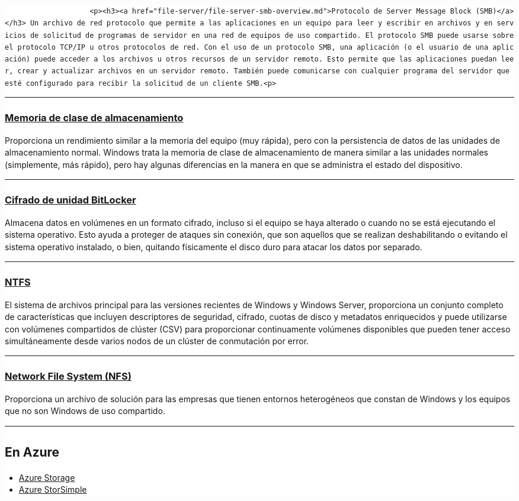                         <p><h3><a href="file-server/file-server-smb-overview.md">Protocolo de Server Message Block (SMB)</a></h3> Un archivo de red protocolo que permite a las aplicaciones en un equipo para leer y escribir en archivos y en servicios de solicitud de programas de servidor en una red de equipos de uso compartido. El protocolo SMB puede usarse sobre el protocolo TCP/IP u otros protocolos de red. Con el uso de un protocolo SMB, una aplicación (o el usuario de una aplicación) puede acceder a los archivos u otros recursos de un servidor remoto. Esto permite que las aplicaciones puedan leer, crear y actualizar archivos en un servidor remoto. También puede comunicarse con cualquier programa del servidor que esté configurado para recibir la solicitud de un cliente SMB.<p>
<HR />
                        <p><h3><a href="storage-spaces/Storage-class-memory-health.md">Memoria de clase de almacenamiento</a></h3> Proporciona un rendimiento similar a la memoria del equipo (muy rápida), pero con la persistencia de datos de las unidades de almacenamiento normal. Windows trata la memoria de clase de almacenamiento de manera similar a las unidades normales (simplemente, más rápido), pero hay algunas diferencias en la manera en que se administra el estado del dispositivo.<p>
<HR />
                        <p><h3><a href="https://technet.microsoft.com/library/cc766295(v=ws.10).aspx">Cifrado de unidad BitLocker</a></h3> Almacena datos en volúmenes en un formato cifrado, incluso si el equipo se haya alterado o cuando no se está ejecutando el sistema operativo. Esto ayuda a proteger de ataques sin conexión, que son aquellos que se realizan deshabilitando o evitando el sistema operativo instalado, o bien, quitando físicamente el disco duro para atacar los datos por separado.<p>
<HR />
                        <p><h3><a href="https://technet.microsoft.com/library/dn466522(v=ws.11).aspx">NTFS</a></h3> El sistema de archivos principal para las versiones recientes de Windows y Windows Server, proporciona un conjunto completo de características que incluyen descriptores de seguridad, cifrado, cuotas de disco y metadatos enriquecidos y puede utilizarse con volúmenes compartidos de clúster (CSV) para proporcionar continuamente volúmenes disponibles que pueden tener acceso simultáneamente desde varios nodos de un clúster de conmutación por error.<p>
<HR />
                        <p><h3><a href="https://technet.microsoft.com/library/jj592688(v=ws.11).aspx">Network File System (NFS)</a></h3> Proporciona un archivo de solución para las empresas que tienen entornos heterogéneos que constan de Windows y los equipos que no son Windows de uso compartido.<p>
                    </div>
                </div>
            </div>
        </div>
    </li>
</ul>

---


## <a name="in-azure"></a>En Azure

* [Azure Storage](https://azure.microsoft.com/documentation/services/storage/)
* [Azure StorSimple](https://www.microsoft.com/en-us/cloud-platform/azure-storsimple)
